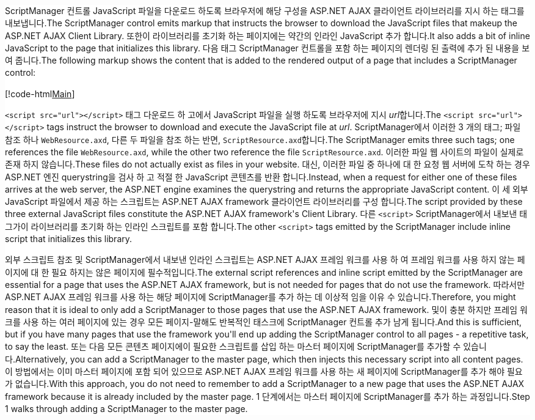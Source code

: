 <span data-ttu-id="67d3f-124">ScriptManager 컨트롤 JavaScript 파일을 다운로드 하도록 브라우저에 해당 구성을 ASP.NET AJAX 클라이언트 라이브러리를 지시 하는 태그를 내보냅니다.</span><span class="sxs-lookup"><span data-stu-id="67d3f-124">The ScriptManager control emits markup that instructs the browser to download the JavaScript files that makeup the ASP.NET AJAX Client Library.</span></span> <span data-ttu-id="67d3f-125">또한이 라이브러리를 초기화 하는 페이지에는 약간의 인라인 JavaScript 추가 합니다.</span><span class="sxs-lookup"><span data-stu-id="67d3f-125">It also adds a bit of inline JavaScript to the page that initializes this library.</span></span> <span data-ttu-id="67d3f-126">다음 태그 ScriptManager 컨트롤을 포함 하는 페이지의 렌더링 된 출력에 추가 된 내용을 보여 줍니다.</span><span class="sxs-lookup"><span data-stu-id="67d3f-126">The following markup shows the content that is added to the rendered output of a page that includes a ScriptManager control:</span></span>


[!code-html[Main](master-pages-and-asp-net-ajax-vb/samples/sample1.html)]

<span data-ttu-id="67d3f-127">`<script src="url"></script>` 태그 다운로드 하 고에서 JavaScript 파일을 실행 하도록 브라우저에 지시 *url*합니다.</span><span class="sxs-lookup"><span data-stu-id="67d3f-127">The `<script src="url"></script>` tags instruct the browser to download and execute the JavaScript file at *url*.</span></span> <span data-ttu-id="67d3f-128">ScriptManager에서 이러한 3 개의 태그; 파일 참조 하나 `WebResource.axd`, 다른 두 파일을 참조 하는 반면, `ScriptResource.axd`합니다.</span><span class="sxs-lookup"><span data-stu-id="67d3f-128">The ScriptManager emits three such tags; one references the file `WebResource.axd`, while the other two reference the file `ScriptResource.axd`.</span></span> <span data-ttu-id="67d3f-129">이러한 파일 웹 사이트의 파일이 실제로 존재 하지 않습니다.</span><span class="sxs-lookup"><span data-stu-id="67d3f-129">These files do not actually exist as files in your website.</span></span> <span data-ttu-id="67d3f-130">대신, 이러한 파일 중 하나에 대 한 요청 웹 서버에 도착 하는 경우 ASP.NET 엔진 querystring을 검사 하 고 적절 한 JavaScript 콘텐츠를 반환 합니다.</span><span class="sxs-lookup"><span data-stu-id="67d3f-130">Instead, when a request for either one of these files arrives at the web server, the ASP.NET engine examines the querystring and returns the appropriate JavaScript content.</span></span> <span data-ttu-id="67d3f-131">이 세 외부 JavaScript 파일에서 제공 하는 스크립트는 ASP.NET AJAX framework 클라이언트 라이브러리를 구성 합니다.</span><span class="sxs-lookup"><span data-stu-id="67d3f-131">The script provided by these three external JavaScript files constitute the ASP.NET AJAX framework's Client Library.</span></span> <span data-ttu-id="67d3f-132">다른 `<script>` ScriptManager에서 내보낸 태그가이 라이브러리를 초기화 하는 인라인 스크립트를 포함 합니다.</span><span class="sxs-lookup"><span data-stu-id="67d3f-132">The other `<script>` tags emitted by the ScriptManager include inline script that initializes this library.</span></span>

<span data-ttu-id="67d3f-133">외부 스크립트 참조 및 ScriptManager에서 내보낸 인라인 스크립트는 ASP.NET AJAX 프레임 워크를 사용 하 여 프레임 워크를 사용 하지 않는 페이지에 대 한 필요 하지는 않은 페이지에 필수적입니다.</span><span class="sxs-lookup"><span data-stu-id="67d3f-133">The external script references and inline script emitted by the ScriptManager are essential for a page that uses the ASP.NET AJAX framework, but is not needed for pages that do not use the framework.</span></span> <span data-ttu-id="67d3f-134">따라서만 ASP.NET AJAX 프레임 워크를 사용 하는 해당 페이지에 ScriptManager를 추가 하는 데 이상적 임을 이유 수 있습니다.</span><span class="sxs-lookup"><span data-stu-id="67d3f-134">Therefore, you might reason that it is ideal to only add a ScriptManager to those pages that use the ASP.NET AJAX framework.</span></span> <span data-ttu-id="67d3f-135">및이 충분 하지만 프레임 워크를 사용 하는 여러 페이지에 있는 경우 모든 페이지-말해도 반복적인 태스크에 ScriptManager 컨트롤 추가 남게 됩니다.</span><span class="sxs-lookup"><span data-stu-id="67d3f-135">And this is sufficient, but if you have many pages that use the framework you'll end up adding the ScriptManager control to all pages - a repetitive task, to say the least.</span></span> <span data-ttu-id="67d3f-136">또는 다음 모든 콘텐츠 페이지에이 필요한 스크립트를 삽입 하는 마스터 페이지에 ScriptManager를 추가할 수 있습니다.</span><span class="sxs-lookup"><span data-stu-id="67d3f-136">Alternatively, you can add a ScriptManager to the master page, which then injects this necessary script into all content pages.</span></span> <span data-ttu-id="67d3f-137">이 방법에서는 이미 마스터 페이지에 포함 되어 있으므로 ASP.NET AJAX 프레임 워크를 사용 하는 새 페이지에 ScriptManager를 추가 해야 필요가 없습니다.</span><span class="sxs-lookup"><span data-stu-id="67d3f-137">With this approach, you do not need to remember to add a ScriptManager to a new page that uses the ASP.NET AJAX framework because it is already included by the master page.</span></span> <span data-ttu-id="67d3f-138">1 단계에서는 마스터 페이지에 ScriptManager를 추가 하는 과정입니다.</span><span class="sxs-lookup"><span data-stu-id="67d3f-138">Step 1 walks through adding a ScriptManager to the master page.</span></span>
